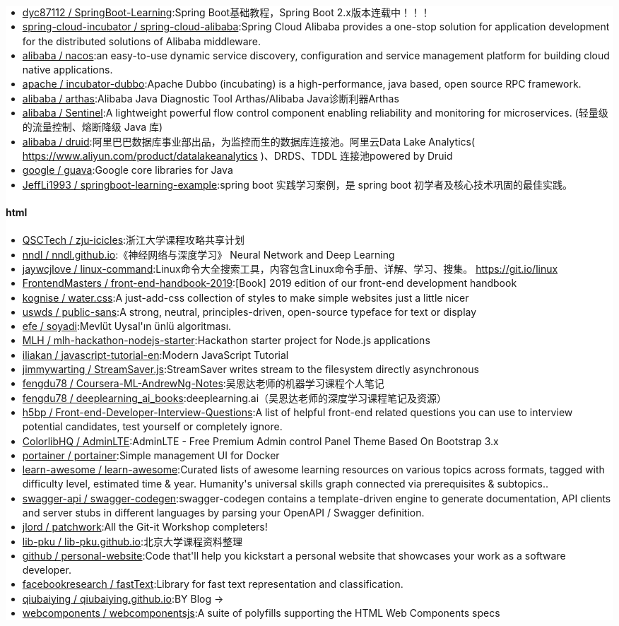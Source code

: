 * [dyc87112 / SpringBoot-Learning](https://github.com/dyc87112/SpringBoot-Learning):Spring Boot基础教程，Spring Boot 2.x版本连载中！！！
* [spring-cloud-incubator / spring-cloud-alibaba](https://github.com/spring-cloud-incubator/spring-cloud-alibaba):Spring Cloud Alibaba provides a one-stop solution for application development for the distributed solutions of Alibaba middleware.
* [alibaba / nacos](https://github.com/alibaba/nacos):an easy-to-use dynamic service discovery, configuration and service management platform for building cloud native applications.
* [apache / incubator-dubbo](https://github.com/apache/incubator-dubbo):Apache Dubbo (incubating) is a high-performance, java based, open source RPC framework.
* [alibaba / arthas](https://github.com/alibaba/arthas):Alibaba Java Diagnostic Tool Arthas/Alibaba Java诊断利器Arthas
* [alibaba / Sentinel](https://github.com/alibaba/Sentinel):A lightweight powerful flow control component enabling reliability and monitoring for microservices. (轻量级的流量控制、熔断降级 Java 库)
* [alibaba / druid](https://github.com/alibaba/druid):阿里巴巴数据库事业部出品，为监控而生的数据库连接池。阿里云Data Lake Analytics( https://www.aliyun.com/product/datalakeanalytics )、DRDS、TDDL 连接池powered by Druid
* [google / guava](https://github.com/google/guava):Google core libraries for Java
* [JeffLi1993 / springboot-learning-example](https://github.com/JeffLi1993/springboot-learning-example):spring boot 实践学习案例，是 spring boot 初学者及核心技术巩固的最佳实践。

#### html
* [QSCTech / zju-icicles](https://github.com/QSCTech/zju-icicles):浙江大学课程攻略共享计划
* [nndl / nndl.github.io](https://github.com/nndl/nndl.github.io):《神经网络与深度学习》 Neural Network and Deep Learning
* [jaywcjlove / linux-command](https://github.com/jaywcjlove/linux-command):Linux命令大全搜索工具，内容包含Linux命令手册、详解、学习、搜集。 https://git.io/linux
* [FrontendMasters / front-end-handbook-2019](https://github.com/FrontendMasters/front-end-handbook-2019):[Book] 2019 edition of our front-end development handbook
* [kognise / water.css](https://github.com/kognise/water.css):A just-add-css collection of styles to make simple websites just a little nicer
* [uswds / public-sans](https://github.com/uswds/public-sans):A strong, neutral, principles-driven, open-source typeface for text or display
* [efe / soyadi](https://github.com/efe/soyadi):Mevlüt Uysal'ın ünlü algoritması.
* [MLH / mlh-hackathon-nodejs-starter](https://github.com/MLH/mlh-hackathon-nodejs-starter):Hackathon starter project for Node.js applications
* [iliakan / javascript-tutorial-en](https://github.com/iliakan/javascript-tutorial-en):Modern JavaScript Tutorial
* [jimmywarting / StreamSaver.js](https://github.com/jimmywarting/StreamSaver.js):StreamSaver writes stream to the filesystem directly asynchronous
* [fengdu78 / Coursera-ML-AndrewNg-Notes](https://github.com/fengdu78/Coursera-ML-AndrewNg-Notes):吴恩达老师的机器学习课程个人笔记
* [fengdu78 / deeplearning_ai_books](https://github.com/fengdu78/deeplearning_ai_books):deeplearning.ai（吴恩达老师的深度学习课程笔记及资源）
* [h5bp / Front-end-Developer-Interview-Questions](https://github.com/h5bp/Front-end-Developer-Interview-Questions):A list of helpful front-end related questions you can use to interview potential candidates, test yourself or completely ignore.
* [ColorlibHQ / AdminLTE](https://github.com/ColorlibHQ/AdminLTE):AdminLTE - Free Premium Admin control Panel Theme Based On Bootstrap 3.x
* [portainer / portainer](https://github.com/portainer/portainer):Simple management UI for Docker
* [learn-awesome / learn-awesome](https://github.com/learn-awesome/learn-awesome):Curated lists of awesome learning resources on various topics across formats, tagged with difficulty level, estimated time & year. Humanity's universal skills graph connected via prerequisites & subtopics..
* [swagger-api / swagger-codegen](https://github.com/swagger-api/swagger-codegen):swagger-codegen contains a template-driven engine to generate documentation, API clients and server stubs in different languages by parsing your OpenAPI / Swagger definition.
* [jlord / patchwork](https://github.com/jlord/patchwork):All the Git-it Workshop completers!
* [lib-pku / lib-pku.github.io](https://github.com/lib-pku/lib-pku.github.io):北京大学课程资料整理
* [github / personal-website](https://github.com/github/personal-website):Code that'll help you kickstart a personal website that showcases your work as a software developer.
* [facebookresearch / fastText](https://github.com/facebookresearch/fastText):Library for fast text representation and classification.
* [qiubaiying / qiubaiying.github.io](https://github.com/qiubaiying/qiubaiying.github.io):BY Blog ->
* [webcomponents / webcomponentsjs](https://github.com/webcomponents/webcomponentsjs):A suite of polyfills supporting the HTML Web Components specs